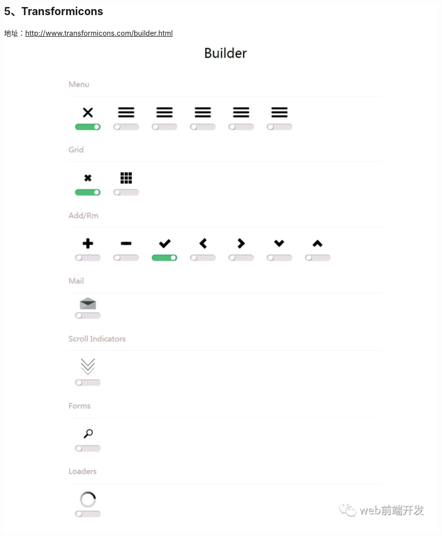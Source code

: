 ## 5、Transformicons

地址：http://www.transformicons.com/builder.html

![图片](./CSS工具.assets/640-1713278604206-465.webp)
